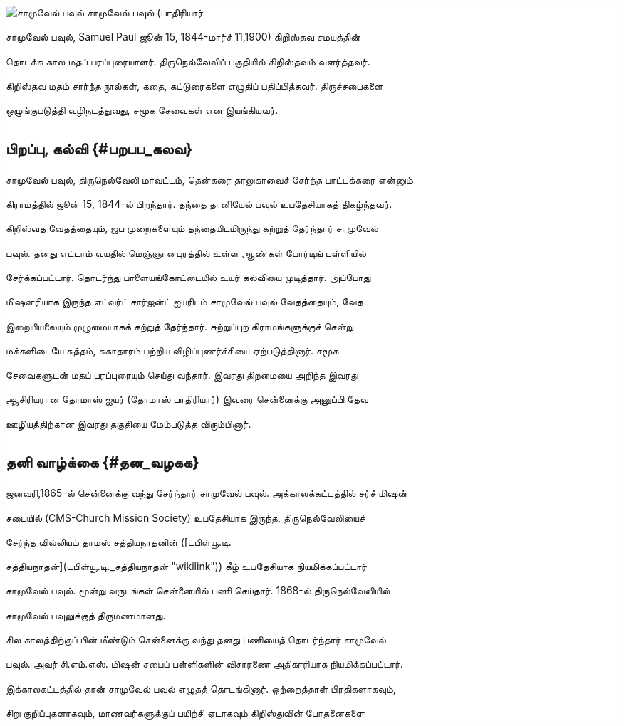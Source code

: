 ![சாமுவேல் பவுல்](சாமுவேல்_பவுல்.jpg "சாமுவேல் பவுல்") சாமுவேல் பவுல் (பாதிரியார்

சாமுவேல் பவுல், Samuel Paul ஜூன் 15, 1844-மார்ச் 11,1900) கிறிஸ்தவ சமயத்தின்

தொடக்க கால மதப் பரப்புரையாளர். திருநெல்வேலிப் பகுதியில் கிறிஸ்தவம் வளர்த்தவர்.

கிறிஸ்தவ மதம் சார்ந்த நூல்கள், கதை, கட்டுரைகளை எழுதிப் பதிப்பித்தவர். திருச்சபைகளை

ஒழுங்குபடுத்தி வழிநடத்துவது, சமூக சேவைகள் என இயங்கியவர்.



## பிறப்பு, கல்வி {#பறபப_கலவ}



சாமுவேல் பவுல், திருநெல்வேலி மாவட்டம், தென்கரை தாலுகாவைச் சேர்ந்த பாட்டக்கரை என்னும்

கிராமத்தில் ஜூன் 15, 1844-ல் பிறந்தார். தந்தை தானியேல் பவுல் உபதேசியாகத் திகழ்ந்தவர்.

கிறிஸ்வத வேதத்தையும், ஜப முறைகளையும் தந்தையிடமிருந்து கற்றுத் தேர்ந்தார் சாமுவேல்

பவுல். தனது எட்டாம் வயதில் மெஞ்ஞானபுரத்தில் உள்ள ஆண்கள் போர்டிங் பள்ளியில்

சேர்க்கப்பட்டார். தொடர்ந்து பாளையங்கோட்டையில் உயர் கல்வியை முடித்தார். அப்போது

மிஷனரியாக இருந்த எட்வர்ட் சார்ஜன்ட் ஐயரிடம் சாமுவேல் பவுல் வேதத்தையும், வேத

இறையியலையும் முழுமையாகக் கற்றுத் தேர்ந்தார். சுற்றுப்புற கிராமங்களுக்குச் சென்று

மக்களிடையே சுத்தம், சுகாதாரம் பற்றிய விழிப்புணர்ச்சியை ஏற்படுத்தினார். சமூக

சேவைகளுடன் மதப் பரப்புரையும் செய்து வந்தார். இவரது திறமையை அறிந்த இவரது

ஆசிரியரான தோமாஸ் ஐயர் (தோமாஸ் பாதிரியார்) இவரை சென்னைக்கு அனுப்பி தேவ

ஊழியத்திற்கான இவரது தகுதியை மேம்படுத்த விரும்பினார்.



## தனி வாழ்க்கை {#தன_வழகக}



ஜனவரி,1865-ல் சென்னைக்கு வந்து சேர்ந்தார் சாமுவேல் பவுல். அக்காலக்கட்டத்தில் சர்ச் மிஷன்

சபையில் (CMS-Church Mission Society) உபதேசியாக இருந்த, திருநெல்வேலியைச்

சேர்ந்த வில்லியம் தாமஸ் சத்தியநாதனின் ([டபிள்யூ.டி.

சத்தியநாதன்](டபிள்யூ.டி._சத்தியநாதன் "wikilink")) கீழ் உபதேசியாக நியமிக்கப்பட்டார்

சாமுவேல் பவுல். மூன்று வருடங்கள் சென்னையில் பணி செய்தார். 1868-ல் திருநெல்வேலியில்

சாமுவேல் பவுலுக்குத் திருமணமானது.



சில காலத்திற்குப் பின் மீண்டும் சென்னைக்கு வந்து தனது பணியைத் தொடர்ந்தார் சாமுவேல்

பவுல். அவர் சி.எம்.எஸ். மிஷன் சபைப் பள்ளிகளின் விசாரணை அதிகாரியாக நியமிக்கப்பட்டார்.

இக்காலகட்டத்தில் தான் சாமுவேல் பவுல் எழுதத் தொடங்கினார். ஒற்றைத்தாள் பிரதிகளாகவும்,

சிறு குறிப்புகளாகவும், மாணவர்களுக்குப் பயிற்சி ஏடாகவும் கிறிஸ்துவின் போதனைகளை

